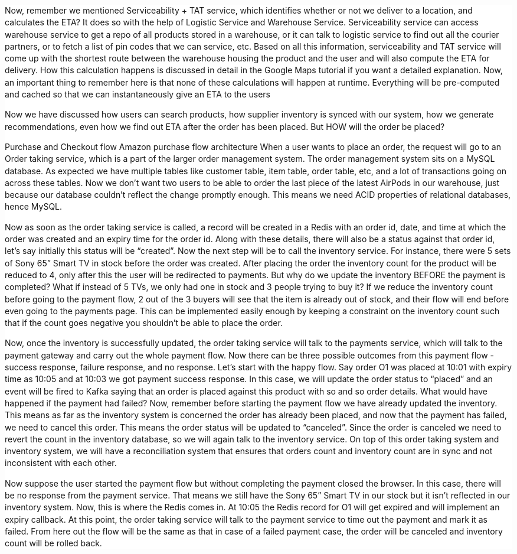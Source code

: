 Now, remember we mentioned Serviceability + TAT service, which identifies whether or not we deliver to a location, and calculates the ETA? It does so with the help of Logistic Service and Warehouse Service. Serviceability service can access warehouse service to get a repo of all products stored in a warehouse, or it can talk to logistic service to find out all the courier partners, or to fetch a list of pin codes that we can service, etc. Based on all this information, serviceability and TAT service will come up with the shortest route between the warehouse housing the product and the user and will also compute the ETA for delivery. How this calculation happens is discussed in detail in the Google Maps tutorial if you want a detailed explanation. Now, an important thing to remember here is that none of these calculations will happen at runtime. Everything will be pre-computed and cached so that we can instantaneously give an ETA to the users

Now we have discussed how users can search products, how supplier inventory is synced with our system, how we generate recommendations, even how we find out ETA after the order has been placed. But HOW will the order be placed?

Purchase and Checkout flow
Amazon purchase flow architecture
When a user wants to place an order, the request will go to an Order taking service, which is a part of the larger order management system. The order management system sits on a MySQL database. As expected we have multiple tables like customer table, item table, order table, etc, and a lot of transactions going on across these tables. Now we don’t want two users to be able to order the last piece of the latest AirPods in our warehouse, just because our database couldn’t reflect the change promptly enough. This means we need ACID properties of relational databases, hence MySQL.

Now as soon as the order taking service is called, a record will be created in a Redis with an order id, date, and time at which the order was created and an expiry time for the order id. Along with these details, there will also be a status against that order id, let’s say initially this status will be “created”. Now the next step will be to call the inventory service. For instance, there were 5 sets of Sony 65” Smart TV in stock before the order was created. After placing the order the inventory count for the product will be reduced to 4, only after this the user will be redirected to payments. But why do we update the inventory BEFORE the payment is completed? What if instead of 5 TVs, we only had one in stock and 3 people trying to buy it? If we reduce the inventory count before going to the payment flow, 2 out of the 3 buyers will see that the item is already out of stock, and their flow will end before even going to the payments page. This can be implemented easily enough by keeping a constraint on the inventory count such that if the count goes negative you shouldn’t be able to place the order.

Now, once the inventory is successfully updated, the order taking service will talk to the payments service, which will talk to the payment gateway and carry out the whole payment flow. Now there can be three possible outcomes from this payment flow - success response, failure response, and no response. Let’s start with the happy flow. Say order O1 was placed at 10:01 with expiry time as 10:05 and at 10:03 we got payment success response. In this case, we will update the order status to “placed” and an event will be fired to Kafka saying that an order is placed against this product with so and so order details. What would have happened if the payment had failed? Now, remember before starting the payment flow we have already updated the inventory. This means as far as the inventory system is concerned the order has already been placed, and now that the payment has failed, we need to cancel this order. This means the order status will be updated to “canceled”. Since the order is canceled we need to revert the count in the inventory database, so we will again talk to the inventory service. On top of this order taking system and inventory system, we will have a reconciliation system that ensures that orders count and inventory count are in sync and not inconsistent with each other.

Now suppose the user started the payment flow but without completing the payment closed the browser. In this case, there will be no response from the payment service. That means we still have the Sony 65” Smart TV in our stock but it isn’t reflected in our inventory system. Now, this is where the Redis comes in. At 10:05 the Redis record for O1 will get expired and will implement an expiry callback. At this point, the order taking service will talk to the payment service to time out the payment and mark it as failed. From here out the flow will be the same as that in case of a failed payment case, the order will be canceled and inventory count will be rolled back.
